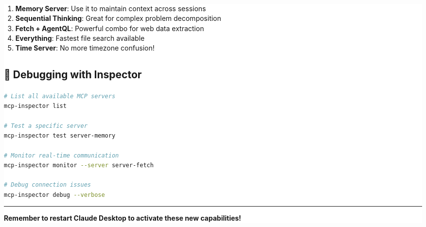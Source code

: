 1. **Memory Server**: Use it to maintain context across sessions
2. **Sequential Thinking**: Great for complex problem decomposition
3. **Fetch + AgentQL**: Powerful combo for web data extraction
4. **Everything**: Fastest file search available
5. **Time Server**: No more timezone confusion!

## 🐛 Debugging with Inspector

```bash
# List all available MCP servers
mcp-inspector list

# Test a specific server
mcp-inspector test server-memory

# Monitor real-time communication
mcp-inspector monitor --server server-fetch

# Debug connection issues
mcp-inspector debug --verbose
```

---

**Remember to restart Claude Desktop to activate these new capabilities!**